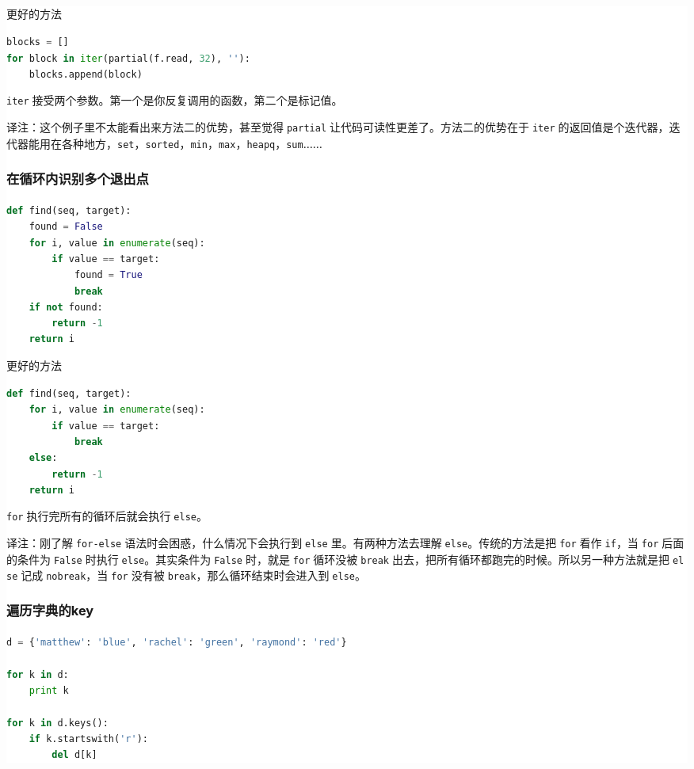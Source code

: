 更好的方法

```python
blocks = []
for block in iter(partial(f.read, 32), ''):
    blocks.append(block)
```

`iter` 接受两个参数。第一个是你反复调用的函数，第二个是标记值。

译注：这个例子里不太能看出来方法二的优势，甚至觉得 `partial` 让代码可读性更差了。方法二的优势在于 `iter` 的返回值是个迭代器，迭代器能用在各种地方，`set`，`sorted`，`min`，`max`，`heapq`，`sum`……

### 在循环内识别多个退出点

```python
def find(seq, target):
    found = False
    for i, value in enumerate(seq):
        if value == target:
            found = True
            break
    if not found:
        return -1
    return i
```

更好的方法

```python
def find(seq, target):
    for i, value in enumerate(seq):
        if value == target:
            break
    else:
        return -1
    return i
```

`for` 执行完所有的循环后就会执行 `else`。

译注：刚了解 `for-else` 语法时会困惑，什么情况下会执行到 `else` 里。有两种方法去理解 `else`。传统的方法是把 `for` 看作 `if`，当 `for` 后面的条件为 `False` 时执行 `else`。其实条件为 `False` 时，就是 `for` 循环没被 `break` 出去，把所有循环都跑完的时候。所以另一种方法就是把 `else` 记成 `nobreak`，当 `for` 没有被 `break`，那么循环结束时会进入到 `else`。

### 遍历字典的key

```python
d = {'matthew': 'blue', 'rachel': 'green', 'raymond': 'red'}

for k in d:
    print k

for k in d.keys():
    if k.startswith('r'):
        del d[k]
```
